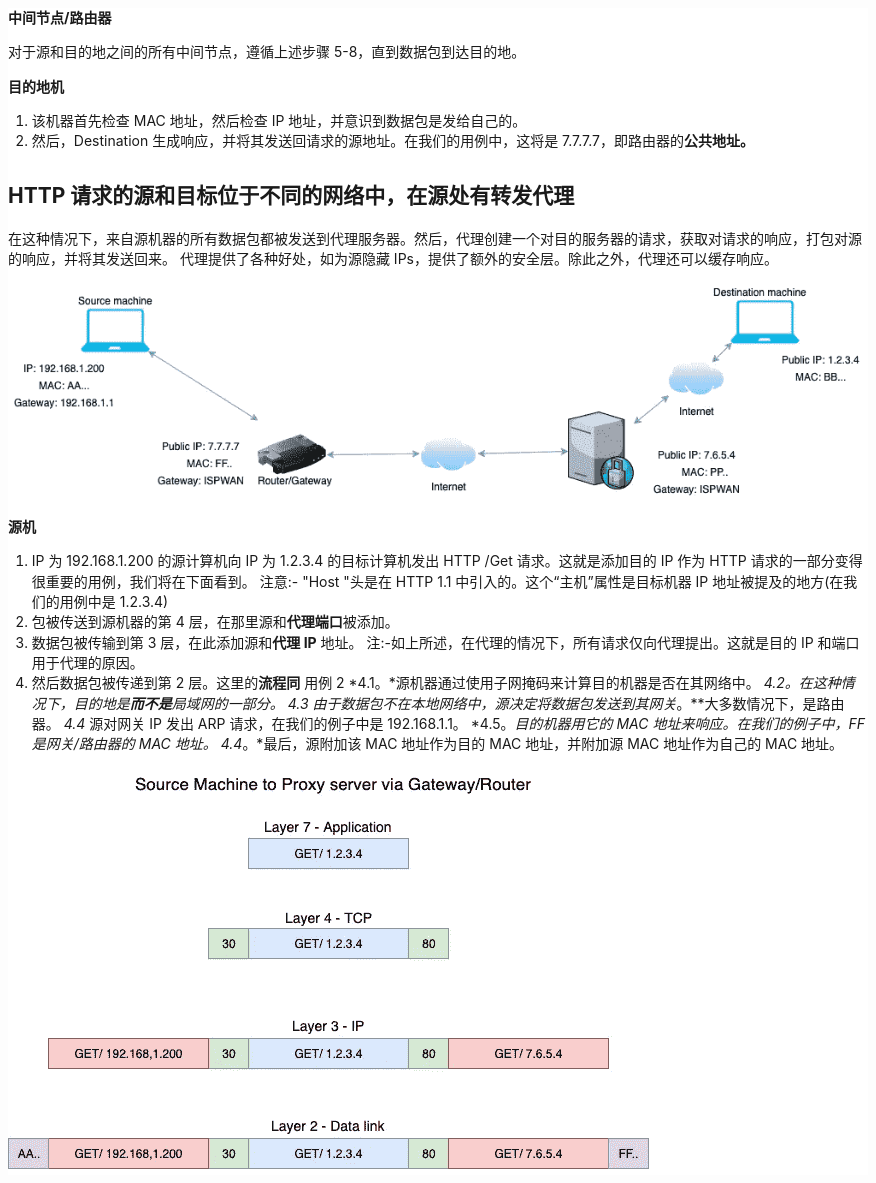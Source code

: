 **中间节点/路由器**

对于源和目的地之间的所有中间节点，遵循上述步骤 5-8，直到数据包到达目的地。

**目的地机**

1.  该机器首先检查 MAC 地址，然后检查 IP 地址，并意识到数据包是发给自己的。
2.  然后，Destination 生成响应，并将其发送回请求的源地址。在我们的用例中，这将是 7.7.7.7，即路由器的**公共地址。**

## HTTP 请求的源和目标位于不同的网络中，在源处有转发代理

在这种情况下，来自源机器的所有数据包都被发送到代理服务器。然后，代理创建一个对目的服务器的请求，获取对请求的响应，打包对源的响应，并将其发送回来。
代理提供了各种好处，如为源隐藏 IPs，提供了额外的安全层。除此之外，代理还可以缓存响应。

![](img/8e6f76dde208fa96fbc559d05959bc2e.png)

**源机**

1.  IP 为 192.168.1.200 的源计算机向 IP 为 1.2.3.4 的目标计算机发出 HTTP /Get 请求。这就是添加目的 IP 作为 HTTP 请求的一部分变得很重要的用例，我们将在下面看到。
    注意:- "Host "头是在 HTTP 1.1 中引入的。这个“主机”属性是目标机器 IP 地址被提及的地方(在我们的用例中是 1.2.3.4)
2.  包被传送到源机器的第 4 层，在那里源和**代理端口**被添加。
3.  数据包被传输到第 3 层，在此添加源和**代理 IP** 地址。
    注:-如上所述，在代理的情况下，所有请求仅向代理提出。这就是目的 IP 和端口用于代理的原因。
4.  然后数据包被传递到第 2 层。这里的**流程同**
    用例 2
    *4.1。*源机器通过使用子网掩码来计算目的机器是否在其网络中。
    *4.2。*在这种情况下，目的地是**而不是**局域网的一部分。
    *4.3* 由于数据包不在本地网络中，源决定将数据包发送到其网关**。**大多数情况下，是路由器。
    *4.4* 源对网关 IP 发出 ARP 请求，在我们的例子中是 192.168.1.1。
    *4.5。*目的机器用它的 MAC 地址来响应。在我们的例子中，FF 是网关/路由器的 MAC 地址。
    4.4*。*最后，源附加该 MAC 地址作为目的 MAC 地址，并附加源 MAC 地址作为自己的 MAC 地址。

![](img/9a0624ec3d4f80e0545d53556337167f.png)

